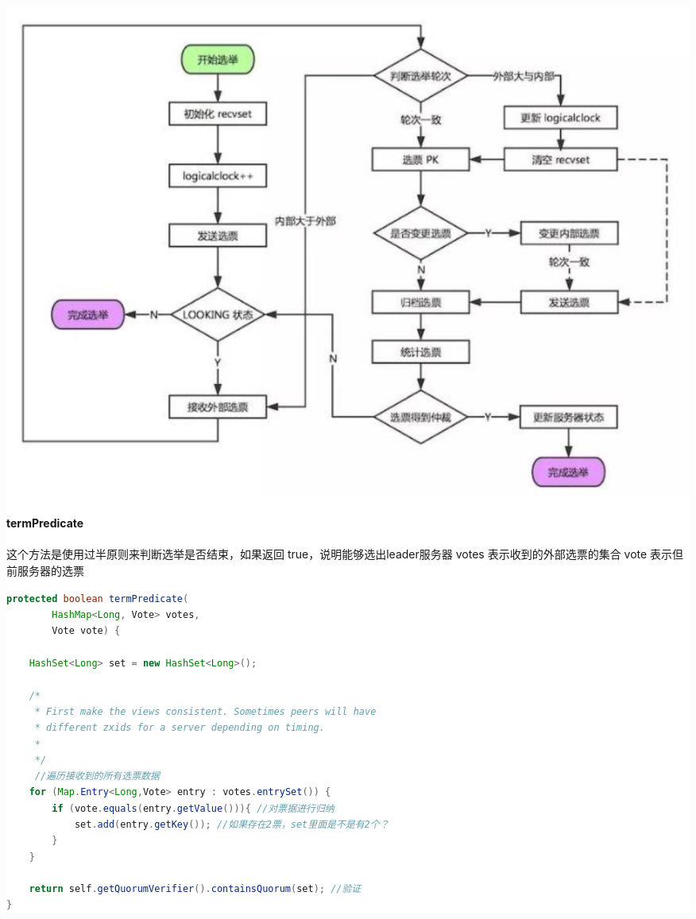 ![image-20191110102705584](assets/image-20191110102705584.png)

#### termPredicate 

这个方法是使用过半原则来判断选举是否结束，如果返回 true，说明能够选出leader服务器
 votes 表示收到的外部选票的集合
 vote 表示但前服务器的选票 



```java
protected boolean termPredicate(
        HashMap<Long, Vote> votes,
        Vote vote) {

    HashSet<Long> set = new HashSet<Long>();

    /*
     * First make the views consistent. Sometimes peers will have
     * different zxids for a server depending on timing.
     *
     */
     //遍历接收到的所有选票数据
    for (Map.Entry<Long,Vote> entry : votes.entrySet()) {
        if (vote.equals(entry.getValue())){ //对票据进行归纳
            set.add(entry.getKey()); //如果存在2票，set里面是不是有2个？
        }
    }

    return self.getQuorumVerifier().containsQuorum(set); //验证
}
```
